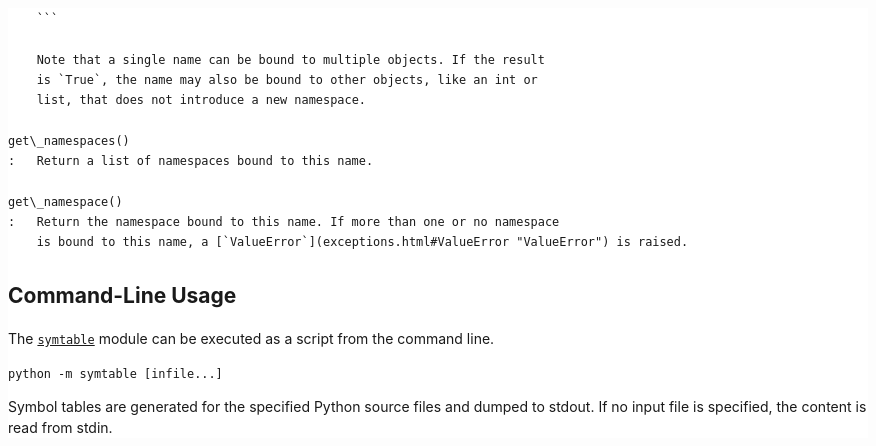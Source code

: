         ```

        Note that a single name can be bound to multiple objects. If the result
        is `True`, the name may also be bound to other objects, like an int or
        list, that does not introduce a new namespace.

    get\_namespaces()
    :   Return a list of namespaces bound to this name.

    get\_namespace()
    :   Return the namespace bound to this name. If more than one or no namespace
        is bound to this name, a [`ValueError`](exceptions.html#ValueError "ValueError") is raised.

Command-Line Usage
------------------

The [`symtable`](#module-symtable "symtable: Interface to the compiler's internal symbol tables.") module can be executed as a script from the command line.

```
python -m symtable [infile...]

```

Symbol tables are generated for the specified Python source files and
dumped to stdout.
If no input file is specified, the content is read from stdin.